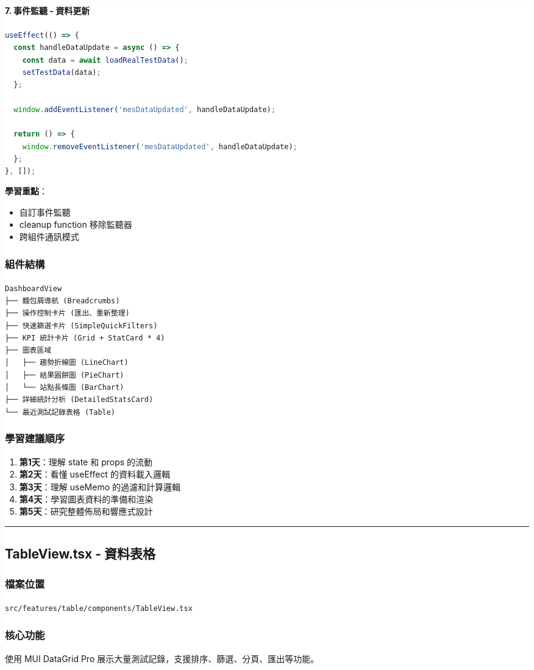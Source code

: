 #### 7. **事件監聽 - 資料更新**
```typescript
useEffect(() => {
  const handleDataUpdate = async () => {
    const data = await loadRealTestData();
    setTestData(data);
  };

  window.addEventListener('mesDataUpdated', handleDataUpdate);

  return () => {
    window.removeEventListener('mesDataUpdated', handleDataUpdate);
  };
}, []);
```
**學習重點**：
- 自訂事件監聽
- cleanup function 移除監聽器
- 跨組件通訊模式

### 組件結構
```
DashboardView
├── 麵包屑導航 (Breadcrumbs)
├── 操作控制卡片 (匯出、重新整理)
├── 快速篩選卡片 (SimpleQuickFilters)
├── KPI 統計卡片 (Grid + StatCard * 4)
├── 圖表區域
│   ├── 趨勢折線圖 (LineChart)
│   ├── 結果圓餅圖 (PieChart)
│   └── 站點長條圖 (BarChart)
├── 詳細統計分析 (DetailedStatsCard)
└── 最近測試記錄表格 (Table)
```

### 學習建議順序
1. **第1天**：理解 state 和 props 的流動
2. **第2天**：看懂 useEffect 的資料載入邏輯
3. **第3天**：理解 useMemo 的過濾和計算邏輯
4. **第4天**：學習圖表資料的準備和渲染
5. **第5天**：研究整體佈局和響應式設計

---

## TableView.tsx - 資料表格

### 檔案位置
`src/features/table/components/TableView.tsx`

### 核心功能
使用 MUI DataGrid Pro 展示大量測試記錄，支援排序、篩選、分頁、匯出等功能。
